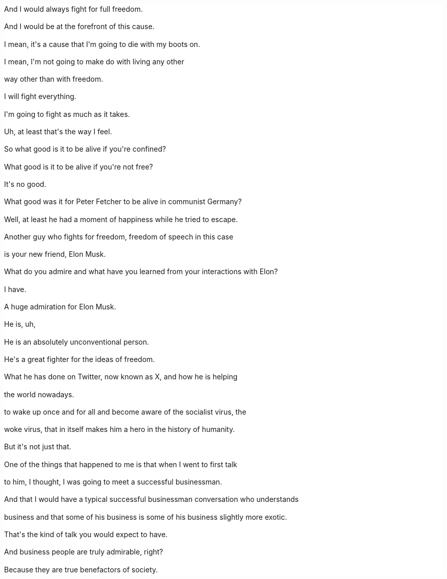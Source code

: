 And I would always fight for full freedom.

And I would be at the forefront of this cause.

I mean, it's a cause that I'm going to die with my boots on.

I mean, I'm not going to make do with living any other

way other than with freedom.

I will fight everything.

I'm going to fight as much as it takes.

Uh, at least that's the way I feel.

So what good is it to be alive if you're confined?

What good is it to be alive if you're not free?

It's no good.

What good was it for Peter Fetcher to be alive in communist Germany?

Well, at least he had a moment of happiness while he tried to escape.

Another guy who fights for freedom, freedom of speech in this case

is your new friend, Elon Musk.

What do you admire and what have you learned from your interactions with Elon?

I have.

A huge admiration for Elon Musk.

He is, uh,

He is an absolutely unconventional person.

He's a great fighter for the ideas of freedom.

What he has done on Twitter, now known as X, and how he is helping

the world nowadays.

to wake up once and for all and become aware of the socialist virus, the

woke virus, that in itself makes him a hero in the history of humanity.

But it's not just that.

One of the things that happened to me is that when I went to first talk

to him, I thought, I was going to meet a successful businessman.

And that I would have a typical successful businessman conversation who understands

business and that some of his business is some of his business slightly more exotic.

That's the kind of talk you would expect to have.

And business people are truly admirable, right?

Because they are true benefactors of society.
